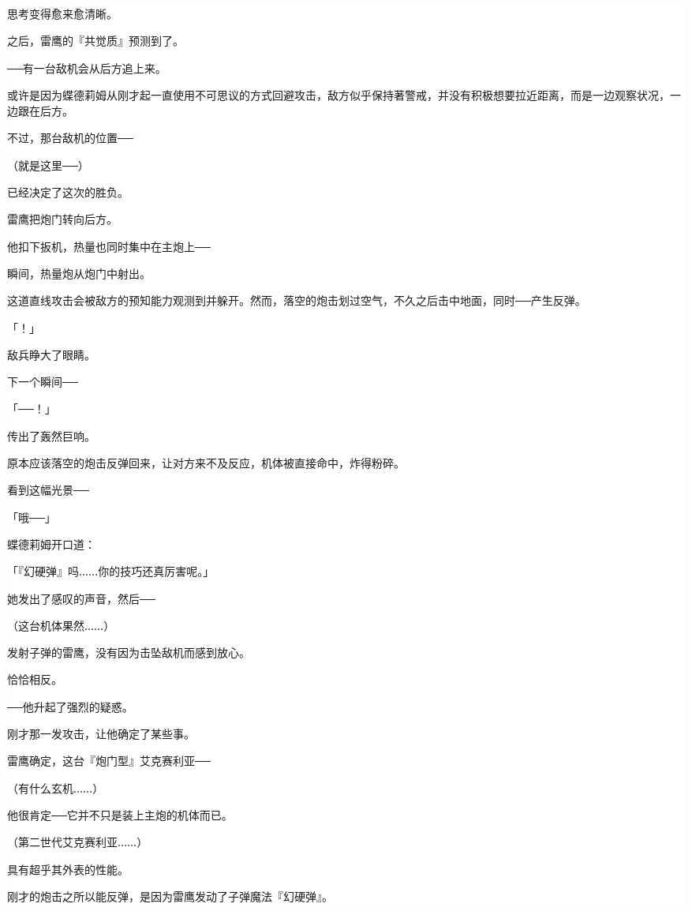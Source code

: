 思考变得愈来愈清晰。

之后，雷鹰的『共觉质』预测到了。

──有一台敌机会从后方追上来。

或许是因为蝶德莉姆从刚才起一直使用不可思议的方式回避攻击，敌方似乎保持著警戒，并没有积极想要拉近距离，而是一边观察状况，一边跟在后方。

不过，那台敌机的位置──

（就是这里──）

已经决定了这次的胜负。

雷鹰把炮门转向后方。

他扣下扳机，热量也同时集中在主炮上──

瞬间，热量炮从炮门中射出。

这道直线攻击会被敌方的预知能力观测到并躲开。然而，落空的炮击划过空气，不久之后击中地面，同时──产生反弹。

「！」

敌兵睁大了眼睛。

下一个瞬间──

「──！」

传出了轰然巨响。

原本应该落空的炮击反弹回来，让对方来不及反应，机体被直接命中，炸得粉碎。

看到这幅光景──

「哦──」

蝶德莉姆开口道：

「『幻硬弹』吗……你的技巧还真厉害呢。」

她发出了感叹的声音，然后──

（这台机体果然……）

发射子弹的雷鹰，没有因为击坠敌机而感到放心。

恰恰相反。

──他升起了强烈的疑惑。

刚才那一发攻击，让他确定了某些事。

雷鹰确定，这台『炮门型』艾克赛利亚──

（有什么玄机……）

他很肯定──它并不只是装上主炮的机体而已。

（第二世代艾克赛利亚……）

具有超乎其外表的性能。

刚才的炮击之所以能反弹，是因为雷鹰发动了子弹魔法『幻硬弹』。
